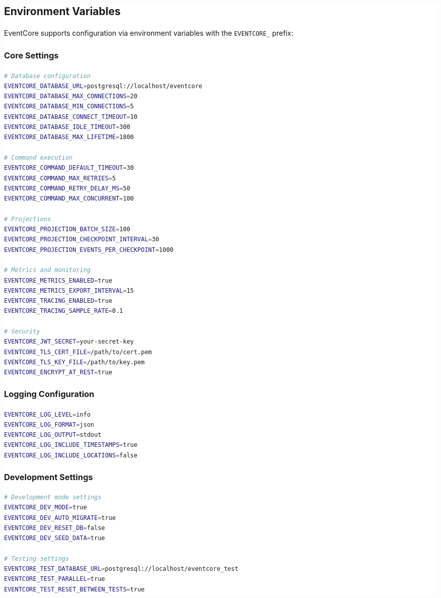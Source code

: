 ## Environment Variables

EventCore supports configuration via environment variables with the `EVENTCORE_` prefix:

### Core Settings
```bash
# Database configuration
EVENTCORE_DATABASE_URL=postgresql://localhost/eventcore
EVENTCORE_DATABASE_MAX_CONNECTIONS=20
EVENTCORE_DATABASE_MIN_CONNECTIONS=5
EVENTCORE_DATABASE_CONNECT_TIMEOUT=10
EVENTCORE_DATABASE_IDLE_TIMEOUT=300
EVENTCORE_DATABASE_MAX_LIFETIME=1800

# Command execution
EVENTCORE_COMMAND_DEFAULT_TIMEOUT=30
EVENTCORE_COMMAND_MAX_RETRIES=5
EVENTCORE_COMMAND_RETRY_DELAY_MS=50
EVENTCORE_COMMAND_MAX_CONCURRENT=100

# Projections
EVENTCORE_PROJECTION_BATCH_SIZE=100
EVENTCORE_PROJECTION_CHECKPOINT_INTERVAL=30
EVENTCORE_PROJECTION_EVENTS_PER_CHECKPOINT=1000

# Metrics and monitoring
EVENTCORE_METRICS_ENABLED=true
EVENTCORE_METRICS_EXPORT_INTERVAL=15
EVENTCORE_TRACING_ENABLED=true
EVENTCORE_TRACING_SAMPLE_RATE=0.1

# Security
EVENTCORE_JWT_SECRET=your-secret-key
EVENTCORE_TLS_CERT_FILE=/path/to/cert.pem
EVENTCORE_TLS_KEY_FILE=/path/to/key.pem
EVENTCORE_ENCRYPT_AT_REST=true
```

### Logging Configuration
```bash
EVENTCORE_LOG_LEVEL=info
EVENTCORE_LOG_FORMAT=json
EVENTCORE_LOG_OUTPUT=stdout
EVENTCORE_LOG_INCLUDE_TIMESTAMPS=true
EVENTCORE_LOG_INCLUDE_LOCATIONS=false
```

### Development Settings
```bash
# Development mode settings
EVENTCORE_DEV_MODE=true
EVENTCORE_DEV_AUTO_MIGRATE=true
EVENTCORE_DEV_RESET_DB=false
EVENTCORE_DEV_SEED_DATA=true

# Testing settings  
EVENTCORE_TEST_DATABASE_URL=postgresql://localhost/eventcore_test
EVENTCORE_TEST_PARALLEL=true
EVENTCORE_TEST_RESET_BETWEEN_TESTS=true
```
